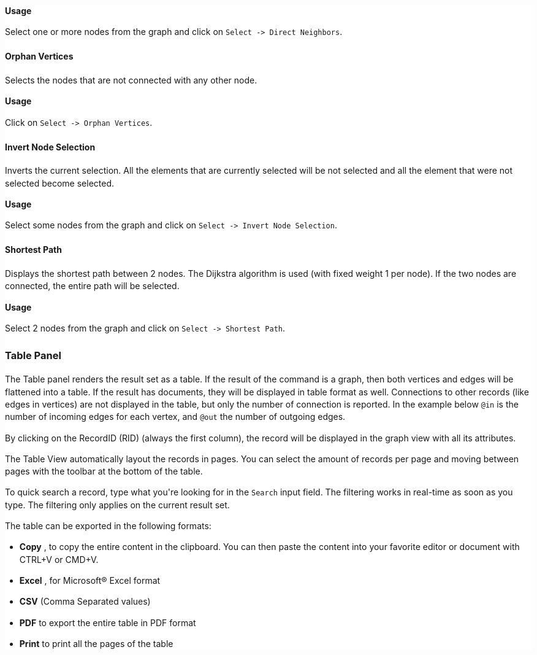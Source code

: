 **Usage**

Select one or more nodes from the graph and click on `Select -> Direct Neighbors`.

#### Orphan Vertices

Selects the nodes that are not connected with any other node.

**Usage**

Click on `Select -> Orphan Vertices`.

#### Invert Node Selection

Inverts the current selection. All the elements that are currently selected will be not selected and all the element that were not selected become selected.

**Usage**

Select some nodes from the graph and click on `Select -> Invert Node Selection`.

#### Shortest Path

Displays the shortest path between 2 nodes. The Dijkstra algorithm is used (with fixed weight 1 per node). If the two nodes are connected, the entire path will be selected.

**Usage**

Select 2 nodes from the graph and click on `Select -> Shortest Path`.

### Table Panel

The Table panel renders the result set as a table. If the result of the command is a graph, then both vertices and edges will be flattened into a table. If the result has documents, they will be displayed in table format as well. Connections to other records (like edges in vertices) are not displayed in the table, but only the number of connection is reported. In the example below `@in` is the number of incoming edges for each vertex, and `@out` the number of outgoing edges.

By clicking on the RecordID (RID) (always the first column), the record will be displayed in the graph view with all its attributes.

The Table View automatically layout the records in pages. You can select the amount of records per page and moving between pages with the toolbar at the bottom of the table.

To quick search a record, type what you're looking for in the `Search` input field. The filtering works in real-time as soon as you type. The filtering only applies on the current result set.

The table can be exported in the following formats:

  * **Copy** , to copy the entire content in the clipboard. You can then paste the content into your favorite editor or document with CTRL+V or CMD+V.

  * **Excel** , for Microsoft® Excel format

  * **CSV** (Comma Separated values)

  * **PDF** to export the entire table in PDF format

  * **Print** to print all the pages of the table
